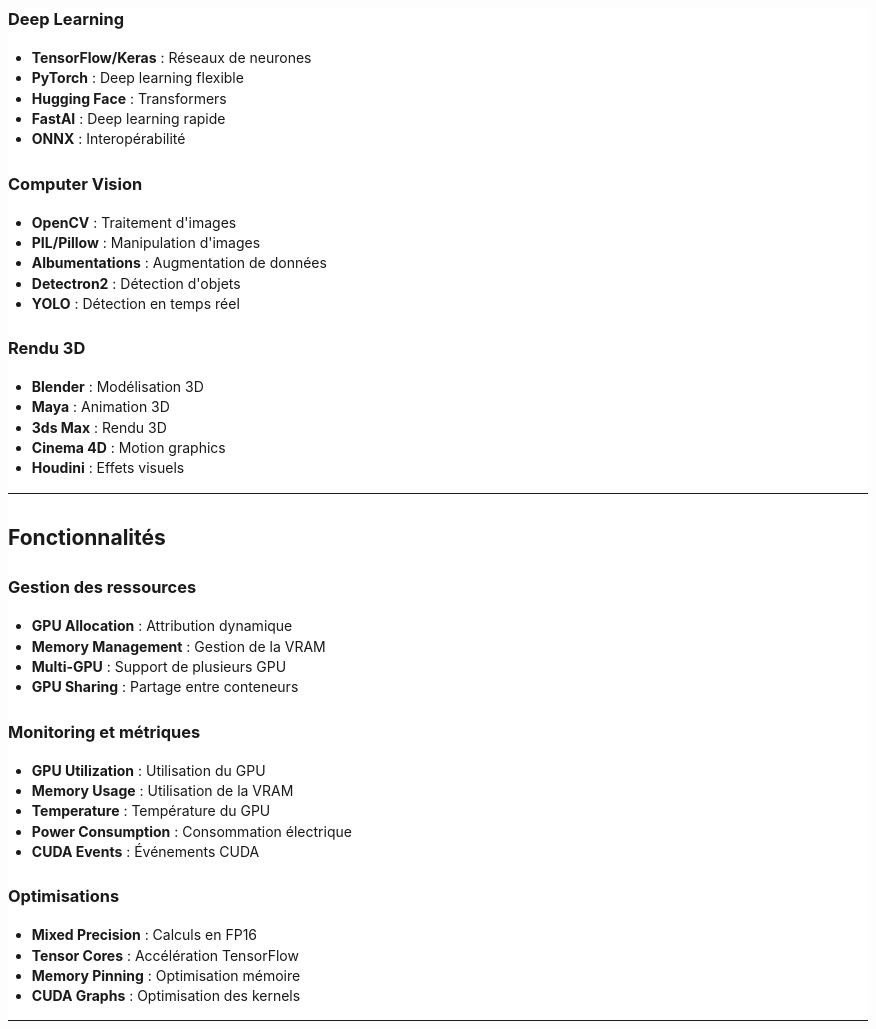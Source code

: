 ### Deep Learning

- **TensorFlow/Keras** : Réseaux de neurones
- **PyTorch** : Deep learning flexible
- **Hugging Face** : Transformers
- **FastAI** : Deep learning rapide
- **ONNX** : Interopérabilité

### Computer Vision

- **OpenCV** : Traitement d'images
- **PIL/Pillow** : Manipulation d'images
- **Albumentations** : Augmentation de données
- **Detectron2** : Détection d'objets
- **YOLO** : Détection en temps réel

### Rendu 3D

- **Blender** : Modélisation 3D
- **Maya** : Animation 3D
- **3ds Max** : Rendu 3D
- **Cinema 4D** : Motion graphics
- **Houdini** : Effets visuels

---

## Fonctionnalités

### Gestion des ressources

- **GPU Allocation** : Attribution dynamique
- **Memory Management** : Gestion de la VRAM
- **Multi-GPU** : Support de plusieurs GPU
- **GPU Sharing** : Partage entre conteneurs

### Monitoring et métriques

- **GPU Utilization** : Utilisation du GPU
- **Memory Usage** : Utilisation de la VRAM
- **Temperature** : Température du GPU
- **Power Consumption** : Consommation électrique
- **CUDA Events** : Événements CUDA

### Optimisations

- **Mixed Precision** : Calculs en FP16
- **Tensor Cores** : Accélération TensorFlow
- **Memory Pinning** : Optimisation mémoire
- **CUDA Graphs** : Optimisation des kernels

---
